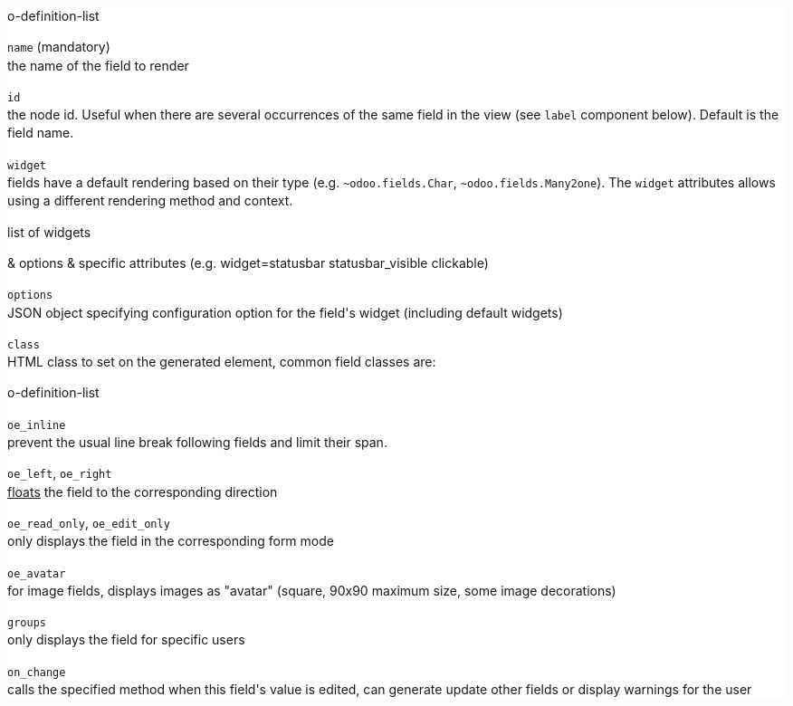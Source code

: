 <div class="rst-class">

o-definition-list

</div>

`name` (mandatory)  
the name of the field to render

`id`  
the node id. Useful when there are several occurrences of the same field
in the view (see `label` component below). Default is the field name.

`widget`  
fields have a default rendering based on their type (e.g.
`~odoo.fields.Char`, `~odoo.fields.Many2one`). The `widget` attributes
allows using a different rendering method and context.

<div class="todo">

list of widgets

& options & specific attributes (e.g. widget=statusbar statusbar_visible
clickable)

</div>

`options`  
JSON object specifying configuration option for the field's widget
(including default widgets)

`class`  
HTML class to set on the generated element, common field classes are:

<div class="rst-class">

o-definition-list

</div>

`oe_inline`  
prevent the usual line break following fields and limit their span.

`oe_left`, `oe_right`  
[floats](https://developer.mozilla.org/en-US/docs/Web/CSS/float) the
field to the corresponding direction

`oe_read_only`, `oe_edit_only`  
only displays the field in the corresponding form mode

`oe_avatar`  
for image fields, displays images as "avatar" (square, 90x90 maximum
size, some image decorations)

`groups`  
only displays the field for specific users

`on_change`  
calls the specified method when this field's value is edited, can
generate update other fields or display warnings for the user
